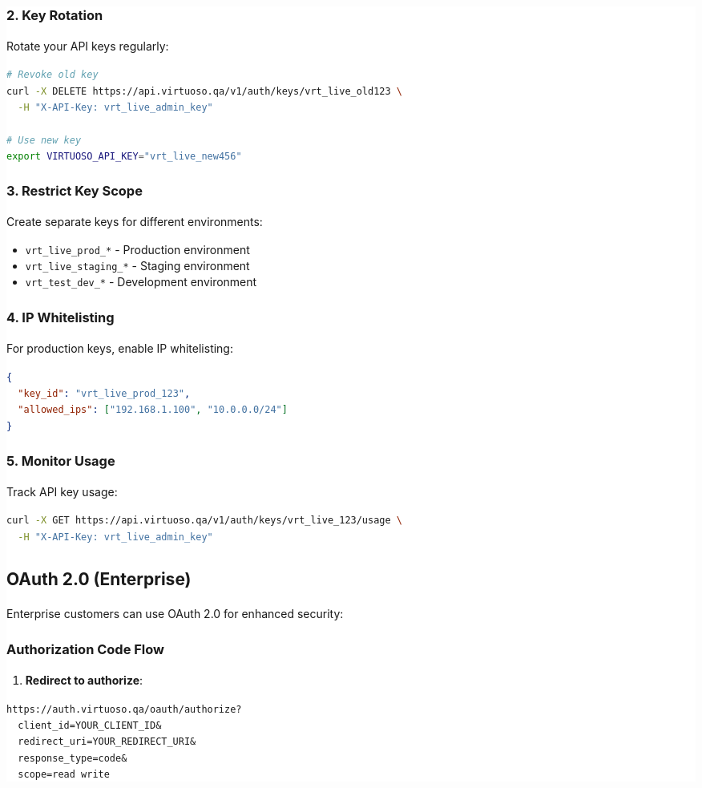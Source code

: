 ### 2. Key Rotation

Rotate your API keys regularly:

```bash
# Revoke old key
curl -X DELETE https://api.virtuoso.qa/v1/auth/keys/vrt_live_old123 \
  -H "X-API-Key: vrt_live_admin_key"

# Use new key
export VIRTUOSO_API_KEY="vrt_live_new456"
```

### 3. Restrict Key Scope

Create separate keys for different environments:

- `vrt_live_prod_*` - Production environment
- `vrt_live_staging_*` - Staging environment
- `vrt_test_dev_*` - Development environment

### 4. IP Whitelisting

For production keys, enable IP whitelisting:

```json
{
  "key_id": "vrt_live_prod_123",
  "allowed_ips": ["192.168.1.100", "10.0.0.0/24"]
}
```

### 5. Monitor Usage

Track API key usage:

```bash
curl -X GET https://api.virtuoso.qa/v1/auth/keys/vrt_live_123/usage \
  -H "X-API-Key: vrt_live_admin_key"
```

## OAuth 2.0 (Enterprise)

Enterprise customers can use OAuth 2.0 for enhanced security:

### Authorization Code Flow

1. **Redirect to authorize**:

```
https://auth.virtuoso.qa/oauth/authorize?
  client_id=YOUR_CLIENT_ID&
  redirect_uri=YOUR_REDIRECT_URI&
  response_type=code&
  scope=read write
```
